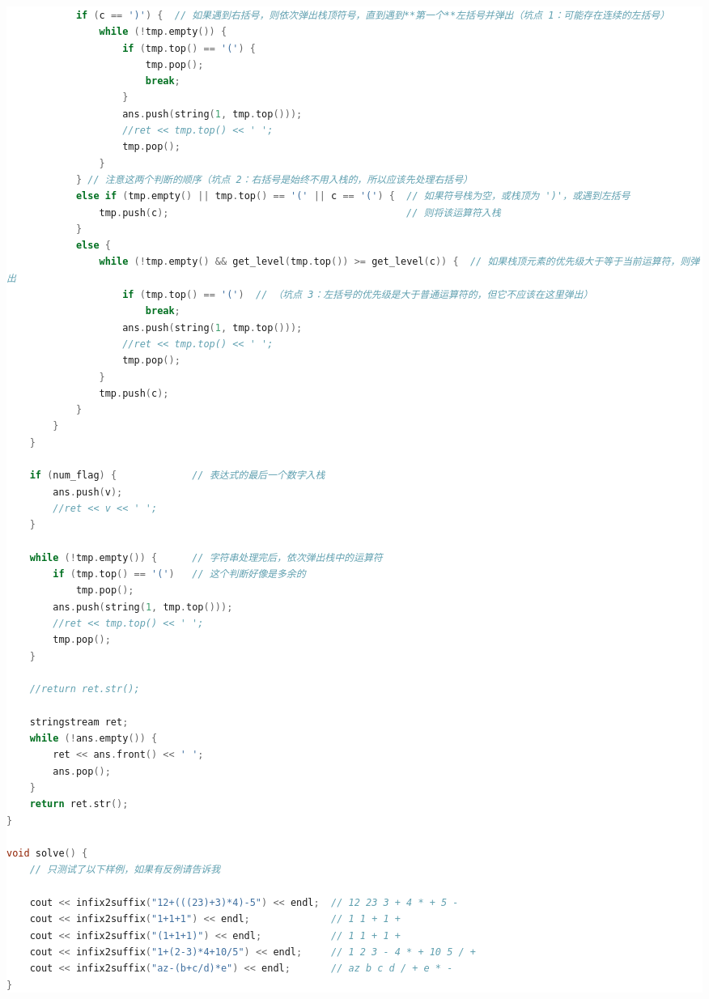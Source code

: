```C++
            if (c == ')') {  // 如果遇到右括号，则依次弹出栈顶符号，直到遇到**第一个**左括号并弹出（坑点 1：可能存在连续的左括号）
                while (!tmp.empty()) {
                    if (tmp.top() == '(') {
                        tmp.pop();
                        break;
                    }
                    ans.push(string(1, tmp.top()));
                    //ret << tmp.top() << ' ';
                    tmp.pop();
                }
            } // 注意这两个判断的顺序（坑点 2：右括号是始终不用入栈的，所以应该先处理右括号）
            else if (tmp.empty() || tmp.top() == '(' || c == '(') {  // 如果符号栈为空，或栈顶为 ')'，或遇到左括号
                tmp.push(c);                                         // 则将该运算符入栈
            }
            else {
                while (!tmp.empty() && get_level(tmp.top()) >= get_level(c)) {  // 如果栈顶元素的优先级大于等于当前运算符，则弹出
                    if (tmp.top() == '(')  // （坑点 3：左括号的优先级是大于普通运算符的，但它不应该在这里弹出）
                        break;
                    ans.push(string(1, tmp.top()));
                    //ret << tmp.top() << ' ';
                    tmp.pop();
                }
                tmp.push(c);
            }
        }
    }

    if (num_flag) {             // 表达式的最后一个数字入栈
        ans.push(v);
        //ret << v << ' ';
    }

    while (!tmp.empty()) {      // 字符串处理完后，依次弹出栈中的运算符
        if (tmp.top() == '(')   // 这个判断好像是多余的
            tmp.pop();
        ans.push(string(1, tmp.top()));
        //ret << tmp.top() << ' ';
        tmp.pop();
    }

    //return ret.str();

    stringstream ret;
    while (!ans.empty()) {
        ret << ans.front() << ' ';
        ans.pop();
    }
    return ret.str();
}

void solve() {
    // 只测试了以下样例，如果有反例请告诉我

    cout << infix2suffix("12+(((23)+3)*4)-5") << endl;  // 12 23 3 + 4 * + 5 -
    cout << infix2suffix("1+1+1") << endl;              // 1 1 + 1 +
    cout << infix2suffix("(1+1+1)") << endl;            // 1 1 + 1 +
    cout << infix2suffix("1+(2-3)*4+10/5") << endl;     // 1 2 3 - 4 * + 10 5 / +
    cout << infix2suffix("az-(b+c/d)*e") << endl;       // az b c d / + e * -
}
```
